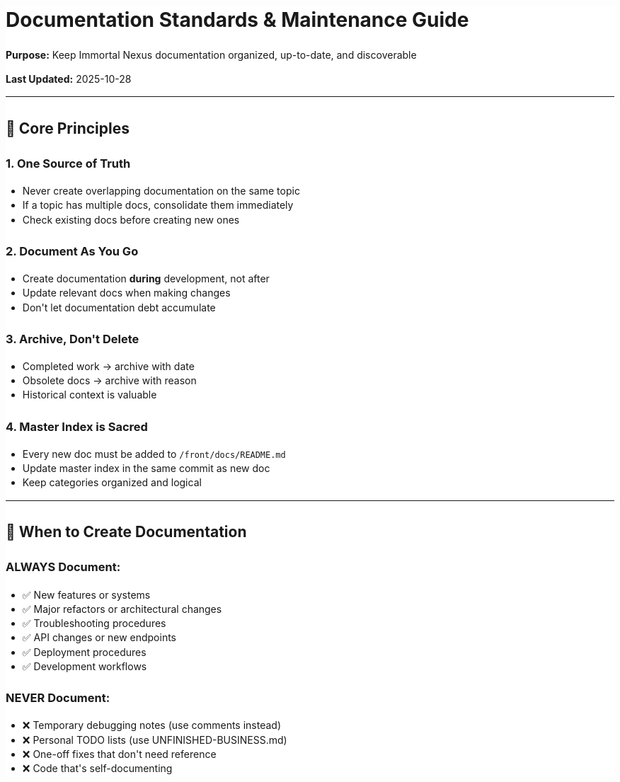# Documentation Standards & Maintenance Guide

**Purpose:** Keep Immortal Nexus documentation organized, up-to-date, and discoverable

**Last Updated:** 2025-10-28

---

## 🎯 Core Principles

### 1. **One Source of Truth**
- Never create overlapping documentation on the same topic
- If a topic has multiple docs, consolidate them immediately
- Check existing docs before creating new ones

### 2. **Document As You Go**
- Create documentation **during** development, not after
- Update relevant docs when making changes
- Don't let documentation debt accumulate

### 3. **Archive, Don't Delete**
- Completed work → archive with date
- Obsolete docs → archive with reason
- Historical context is valuable

### 4. **Master Index is Sacred**
- Every new doc must be added to `/front/docs/README.md`
- Update master index in the same commit as new doc
- Keep categories organized and logical

---

## 📝 When to Create Documentation

### **ALWAYS Document:**
- ✅ New features or systems
- ✅ Major refactors or architectural changes
- ✅ Troubleshooting procedures
- ✅ API changes or new endpoints
- ✅ Deployment procedures
- ✅ Development workflows

### **NEVER Document:**
- ❌ Temporary debugging notes (use comments instead)
- ❌ Personal TODO lists (use UNFINISHED-BUSINESS.md)
- ❌ One-off fixes that don't need reference
- ❌ Code that's self-documenting
